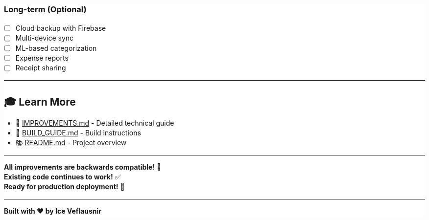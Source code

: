 ### Long-term (Optional)
- [ ] Cloud backup with Firebase
- [ ] Multi-device sync
- [ ] ML-based categorization
- [ ] Expense reports
- [ ] Receipt sharing

---

## 🎓 Learn More

- 📖 [IMPROVEMENTS.md](IMPROVEMENTS.md) - Detailed technical guide
- 🔨 [BUILD_GUIDE.md](BUILD_GUIDE.md) - Build instructions
- 📚 [README.md](README.md) - Project overview

---

**All improvements are backwards compatible!** 🔄  
**Existing code continues to work!** ✅  
**Ready for production deployment!** 🚀

---

**Built with ❤️ by Ice Veflausnir**
